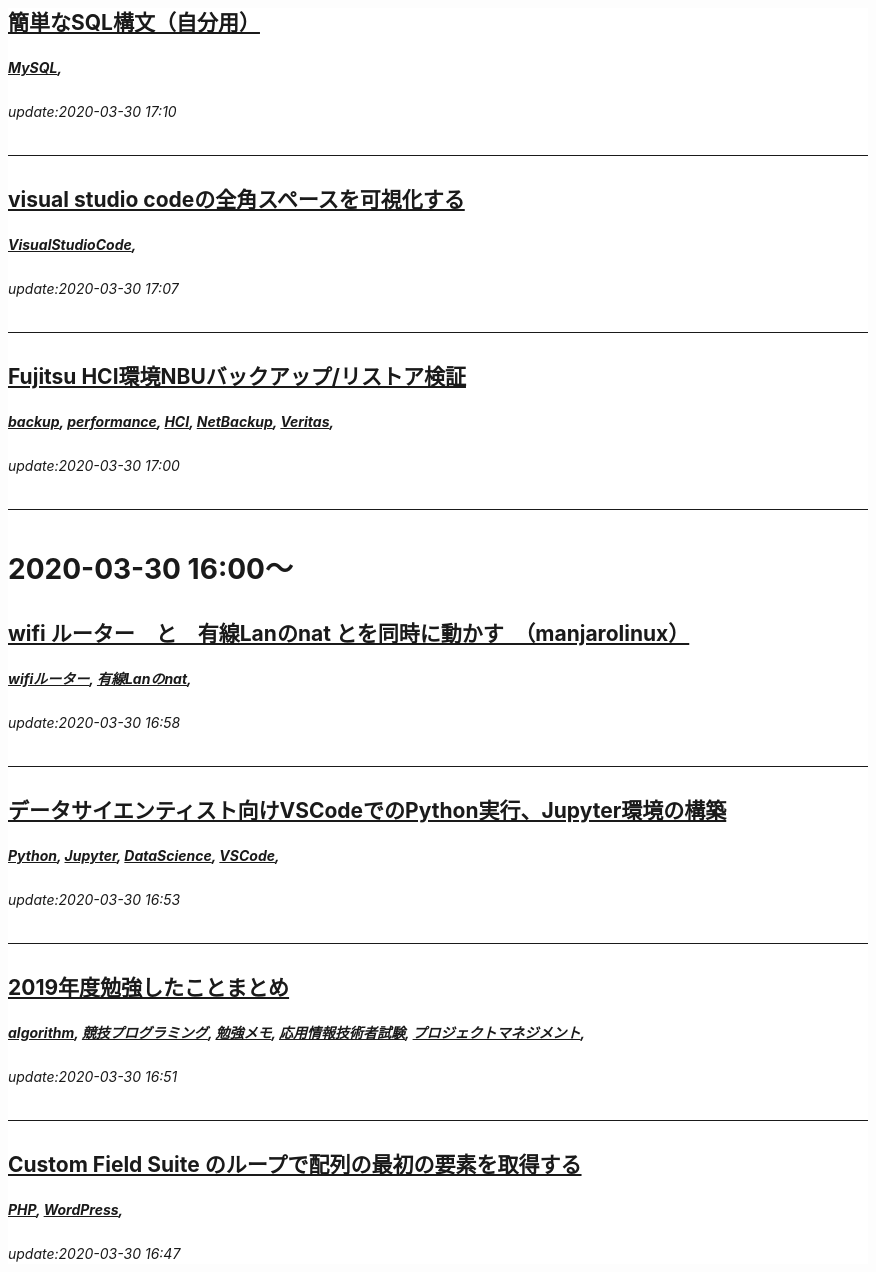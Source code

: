 ## [簡単なSQL構文（自分用）](https://qiita.com/kaneko77/items/9dbc7aa4044c8dea883c)
##### [MySQL](https://qiita.com/tags/MySQL), 
###### update:2020-03-30 17:10
---
## [visual studio codeの全角スペースを可視化する](https://qiita.com/bibouroku/items/162aa2367432c112697e)
##### [VisualStudioCode](https://qiita.com/tags/VisualStudioCode), 
###### update:2020-03-30 17:07
---
## [Fujitsu HCI環境NBUバックアップ/リストア検証](https://qiita.com/vxse_japan/items/e354e3d5a78c6b58b20d)
##### [backup](https://qiita.com/tags/backup), [performance](https://qiita.com/tags/performance), [HCI](https://qiita.com/tags/HCI), [NetBackup](https://qiita.com/tags/NetBackup), [Veritas](https://qiita.com/tags/Veritas), 
###### update:2020-03-30 17:00
---




# 2020-03-30 16:00～
## [wifi ルーター　と　有線Lanのnat とを同時に動かす　（manjarolinux）](https://qiita.com/tyokai/items/54b63b6d5be1641dd559)
##### [wifiルーター](https://qiita.com/tags/wifiルーター), [有線Lanのnat](https://qiita.com/tags/有線Lanのnat), 
###### update:2020-03-30 16:58
---
## [データサイエンティスト向けVSCodeでのPython実行、Jupyter環境の構築](https://qiita.com/SolKul/items/f078877acd23bb1ea5b5)
##### [Python](https://qiita.com/tags/Python), [Jupyter](https://qiita.com/tags/Jupyter), [DataScience](https://qiita.com/tags/DataScience), [VSCode](https://qiita.com/tags/VSCode), 
###### update:2020-03-30 16:53
---
## [2019年度勉強したことまとめ](https://qiita.com/CAYK/items/2243dcc8916b13ef445b)
##### [algorithm](https://qiita.com/tags/algorithm), [競技プログラミング](https://qiita.com/tags/競技プログラミング), [勉強メモ](https://qiita.com/tags/勉強メモ), [応用情報技術者試験](https://qiita.com/tags/応用情報技術者試験), [プロジェクトマネジメント](https://qiita.com/tags/プロジェクトマネジメント), 
###### update:2020-03-30 16:51
---
## [Custom Field Suite のループで配列の最初の要素を取得する](https://qiita.com/mnbdyunan/items/668cc2bbe35437b35166)
##### [PHP](https://qiita.com/tags/PHP), [WordPress](https://qiita.com/tags/WordPress), 
###### update:2020-03-30 16:47